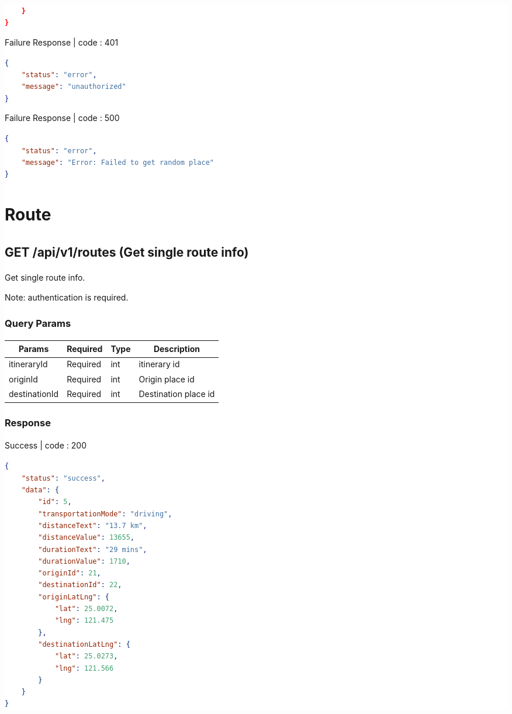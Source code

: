 ```json
	}
}
```

Failure Response | code : 401

```json
{
    "status": "error",
    "message": "unauthorized"
}
```

Failure Response | code : 500

```json
{
    "status": "error",
    "message": "Error: Failed to get random place"
}
```

# Route

## GET /api/v1/routes (Get single route info)

Get single route info.

Note: authentication is required.

### Query Params

| Params | Required | Type | Description |
| --- | --- | --- | --- |
| itineraryId | Required | int | itinerary id |
| originId | Required | int | Origin place id |
| destinationId | Required | int | Destination place id |

### Response

Success | code : 200

```json
{
    "status": "success",
    "data": {
        "id": 5,
        "transportationMode": "driving",
        "distanceText": "13.7 km",
        "distanceValue": 13655,
        "durationText": "29 mins",
        "durationValue": 1710,
        "originId": 21,
        "destinationId": 22,
        "originLatLng": {
            "lat": 25.0072,
            "lng": 121.475
        },
        "destinationLatLng": {
            "lat": 25.0273,
            "lng": 121.566
        }
    }
}
```